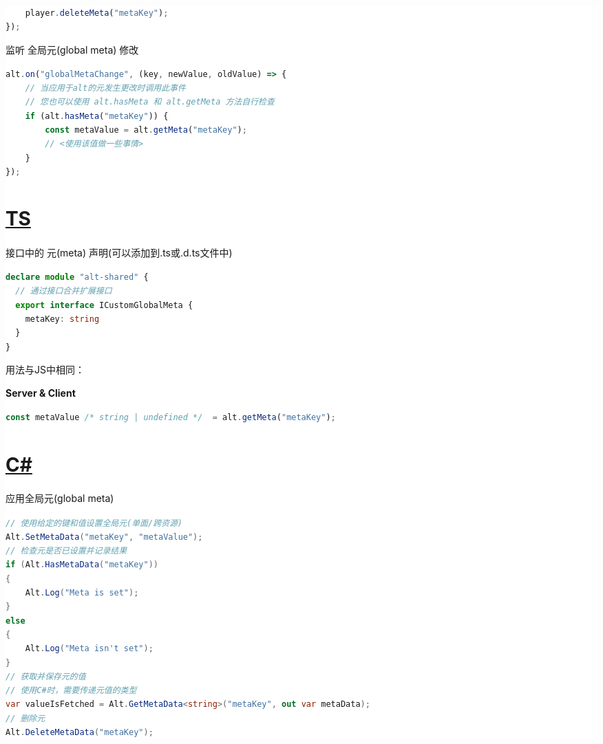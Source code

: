 ```js
    player.deleteMeta("metaKey");
});
```

监听 全局元(global meta) 修改

```js
alt.on("globalMetaChange", (key, newValue, oldValue) => {
    // 当应用于alt的元发生更改时调用此事件
    // 您也可以使用 alt.hasMeta 和 alt.getMeta 方法自行检查
    if (alt.hasMeta("metaKey")) {
        const metaValue = alt.getMeta("metaKey");
        // <使用该值做一些事情>
    }
});
```

# [TS](#tab/tab1-1)

接口中的 元(meta) 声明(可以添加到.ts或.d.ts文件中)

```ts
declare module "alt-shared" {
  // 通过接口合并扩展接口
  export interface ICustomGlobalMeta {
    metaKey: string
  }
}
```

用法与JS中相同：

**Server & Client**

```ts
const metaValue /* string | undefined */  = alt.getMeta("metaKey");
```

# [C#](#tab/tab1-2)

应用全局元(global meta)

```cs
// 使用给定的键和值设置全局元(单面/跨资源)
Alt.SetMetaData("metaKey", "metaValue");
// 检查元是否已设置并记录结果
if (Alt.HasMetaData("metaKey"))
{
    Alt.Log("Meta is set");
}
else
{
    Alt.Log("Meta isn't set");
}
// 获取并保存元的值
// 使用C#时，需要传递元值的类型
var valueIsFetched = Alt.GetMetaData<string>("metaKey", out var metaData);
// 删除元
Alt.DeleteMetaData("metaKey");
```
